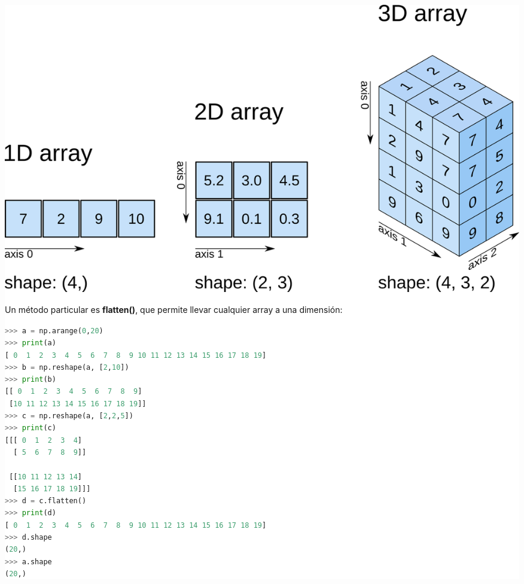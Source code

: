 ![unaImagenConBoxShadow](../_src/assets/03-Numpy/numpy_array_shape.png)

Un método particular es **flatten()**, que permite llevar cualquier array a una dimensión:

```python
>>> a = np.arange(0,20)
>>> print(a)
[ 0  1  2  3  4  5  6  7  8  9 10 11 12 13 14 15 16 17 18 19]
>>> b = np.reshape(a, [2,10])
>>> print(b)
[[ 0  1  2  3  4  5  6  7  8  9]
 [10 11 12 13 14 15 16 17 18 19]]
>>> c = np.reshape(a, [2,2,5])
>>> print(c)
[[[ 0  1  2  3  4]
  [ 5  6  7  8  9]]

 [[10 11 12 13 14]
  [15 16 17 18 19]]]
>>> d = c.flatten()
>>> print(d)
[ 0  1  2  3  4  5  6  7  8  9 10 11 12 13 14 15 16 17 18 19]
>>> d.shape
(20,)
>>> a.shape
(20,)
```
